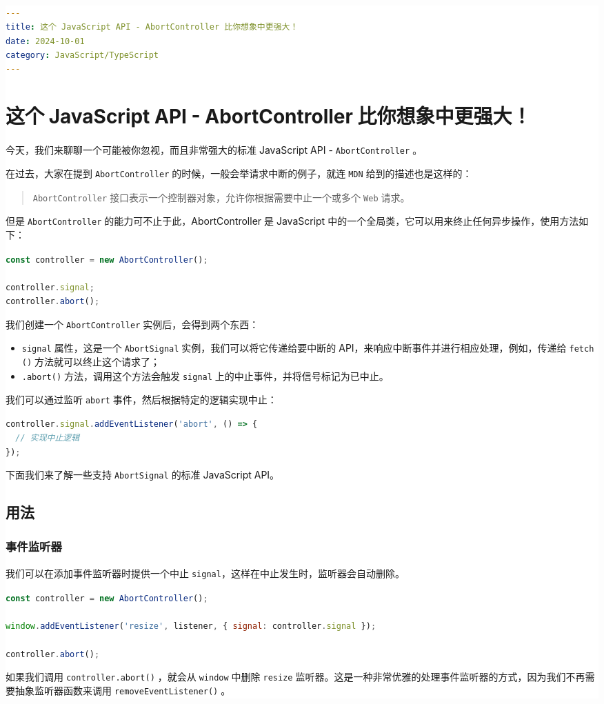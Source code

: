```yaml
---
title: 这个 JavaScript API - AbortController 比你想象中更强大！
date: 2024-10-01
category: JavaScript/TypeScript
---
```


# 这个 JavaScript API - AbortController 比你想象中更强大！

今天，我们来聊聊一个可能被你忽视，而且非常强大的标准 JavaScript API - `AbortController` 。

在过去，大家在提到 `AbortController` 的时候，一般会举请求中断的例子，就连 `MDN` 给到的描述也是这样的：

> `AbortController` 接口表示一个控制器对象，允许你根据需要中止一个或多个 `Web` 请求。

但是 `AbortController` 的能力可不止于此，AbortController 是 JavaScript 中的一个全局类，它可以用来终止任何异步操作，使用方法如下：

```javascript
const controller = new AbortController();

controller.signal;
controller.abort();
```

我们创建一个 `AbortController` 实例后，会得到两个东西：

- `signal` 属性，这是一个 `AbortSignal` 实例，我们可以将它传递给要中断的 API，来响应中断事件并进行相应处理，例如，传递给 `fetch()` 方法就可以终止这个请求了； 
- `.abort()` 方法，调用这个方法会触发 `signal` 上的中止事件，并将信号标记为已中止。

我们可以通过监听 `abort` 事件，然后根据特定的逻辑实现中止：

```javascript
controller.signal.addEventListener('abort', () => {
  // 实现中止逻辑
});
```

下面我们来了解一些支持 `AbortSignal` 的标准 JavaScript API。

## 用法

### 事件监听器

我们可以在添加事件监听器时提供一个中止 `signal`，这样在中止发生时，监听器会自动删除。

```javascript
const controller = new AbortController();

window.addEventListener('resize', listener, { signal: controller.signal });

controller.abort();
```

如果我们调用 `controller.abort()` ，就会从 `window` 中删除 `resize` 监听器。这是一种非常优雅的处理事件监听器的方式，因为我们不再需要抽象监听器函数来调用 `removeEventListener()` 。
